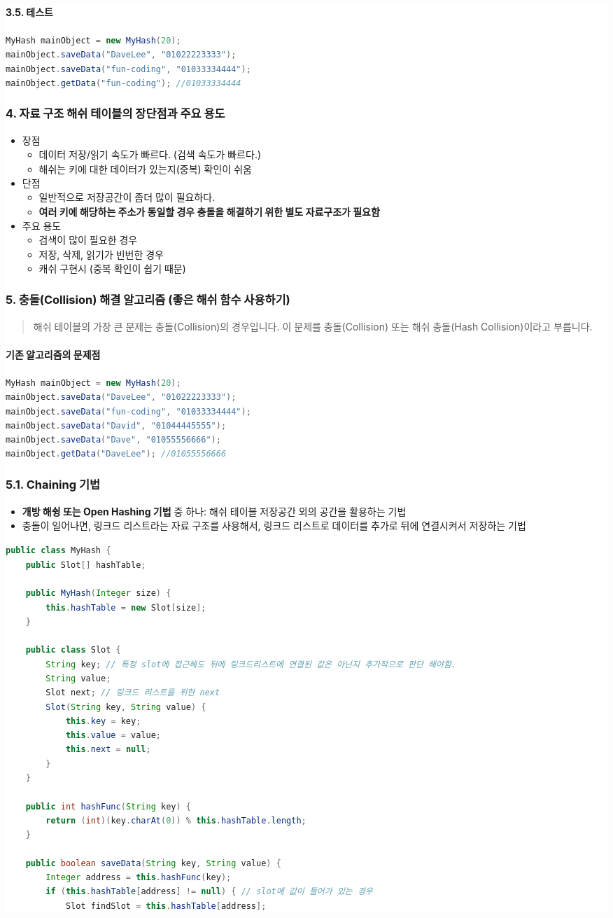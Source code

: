 #### 3.5. 테스트
```java
MyHash mainObject = new MyHash(20);
mainObject.saveData("DaveLee", "01022223333");
mainObject.saveData("fun-coding", "01033334444");
mainObject.getData("fun-coding"); //01033334444
```

### 4. 자료 구조 해쉬 테이블의 장단점과 주요 용도
- 장점
  - 데이터 저장/읽기 속도가 빠르다. (검색 속도가 빠르다.)
  - 해쉬는 키에 대한 데이터가 있는지(중복) 확인이 쉬움
- 단점 
  - 일반적으로 저장공간이 좀더 많이 필요하다.
  - **여러 키에 해당하는 주소가 동일할 경우 충돌을 해결하기 위한 별도 자료구조가 필요함**
- 주요 용도
  - 검색이 많이 필요한 경우
  - 저장, 삭제, 읽기가 빈번한 경우
  - 캐쉬 구현시 (중복 확인이 쉽기 때문)

### 5. 충돌(Collision) 해결 알고리즘 (좋은 해쉬 함수 사용하기)
> 해쉬 테이블의 가장 큰 문제는 충돌(Collision)의 경우입니다. 이 문제를 충돌(Collision) 또는 해쉬 충돌(Hash Collision)이라고 부릅니다.

#### 기존 알고리즘의 문제점
```java
MyHash mainObject = new MyHash(20);
mainObject.saveData("DaveLee", "01022223333");
mainObject.saveData("fun-coding", "01033334444");
mainObject.saveData("David", "01044445555");
mainObject.saveData("Dave", "01055556666");
mainObject.getData("DaveLee"); //01055556666
```
### 5.1. Chaining 기법
- **개방 해슁 또는 Open Hashing 기법** 중 하나: 해쉬 테이블 저장공간 외의 공간을 활용하는 기법
- 충돌이 일어나면, 링크드 리스트라는 자료 구조를 사용해서, 링크드 리스트로 데이터를 추가로 뒤에 연결시켜서 저장하는 기법

```java
public class MyHash {
    public Slot[] hashTable;
    
    public MyHash(Integer size) {
        this.hashTable = new Slot[size];
    }
    
    public class Slot {
        String key; // 특정 slot에 접근해도 뒤에 링크드리스트에 연결된 값은 아닌지 추가적으로 판단 해야함.
        String value;
        Slot next; // 링크드 리스트를 위한 next
        Slot(String key, String value) {
            this.key = key; 
            this.value = value;
            this.next = null;
        }
    }
    
    public int hashFunc(String key) {
        return (int)(key.charAt(0)) % this.hashTable.length;
    }
    
    public boolean saveData(String key, String value) {
        Integer address = this.hashFunc(key);
        if (this.hashTable[address] != null) { // slot에 값이 들어가 있는 경우
            Slot findSlot = this.hashTable[address];
```